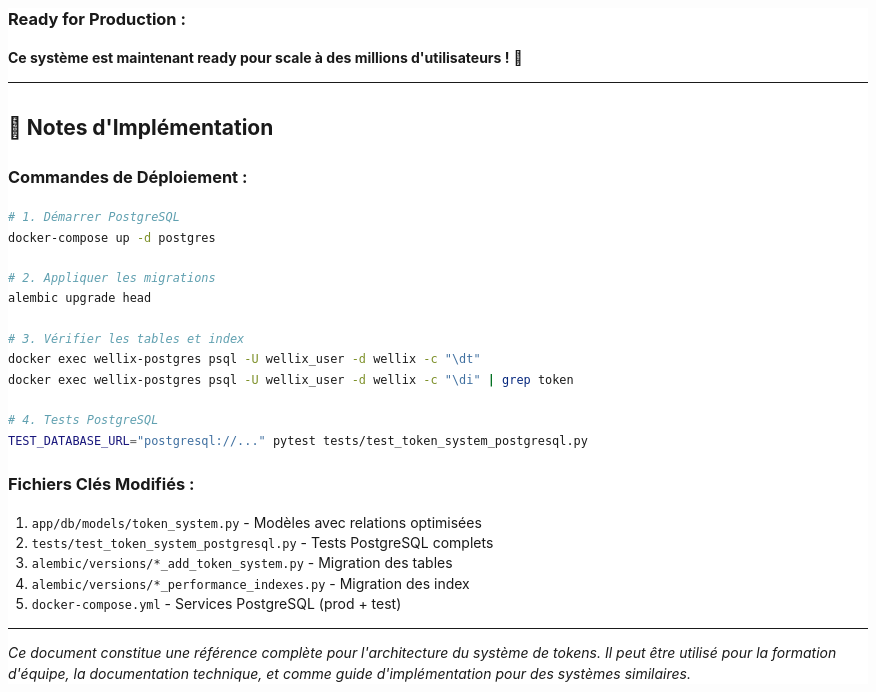 ### **Ready for Production :**

**Ce système est maintenant ready pour scale à des millions d'utilisateurs !** 🎯

---

## **📝 Notes d'Implémentation**

### **Commandes de Déploiement :**

```bash
# 1. Démarrer PostgreSQL
docker-compose up -d postgres

# 2. Appliquer les migrations
alembic upgrade head

# 3. Vérifier les tables et index
docker exec wellix-postgres psql -U wellix_user -d wellix -c "\dt"
docker exec wellix-postgres psql -U wellix_user -d wellix -c "\di" | grep token

# 4. Tests PostgreSQL
TEST_DATABASE_URL="postgresql://..." pytest tests/test_token_system_postgresql.py
```

### **Fichiers Clés Modifiés :**

1. `app/db/models/token_system.py` - Modèles avec relations optimisées
2. `tests/test_token_system_postgresql.py` - Tests PostgreSQL complets
3. `alembic/versions/*_add_token_system.py` - Migration des tables
4. `alembic/versions/*_performance_indexes.py` - Migration des index
5. `docker-compose.yml` - Services PostgreSQL (prod + test)

---

*Ce document constitue une référence complète pour l'architecture du système de tokens. Il peut être utilisé pour la formation d'équipe, la documentation technique, et comme guide d'implémentation pour des systèmes similaires.*